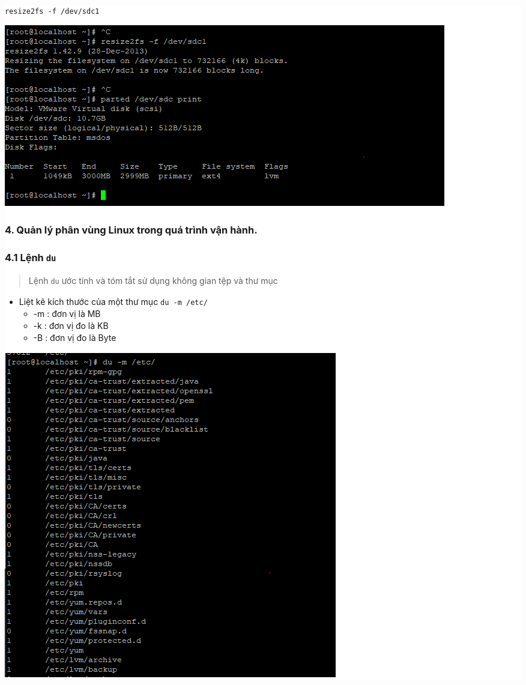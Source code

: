 ` resize2fs -f /dev/sdc1 `

![](../images/38.png)


### 4. Quản lý phân vùng Linux trong quá trình vận hành.
### 4.1 Lệnh ` du `

> Lệnh `du` ước tính và tóm tắt sử dụng không gian tệp và thư mục

- Liệt kê kích thước của một thư mục ` du -m /etc/ `
	- -m : đơn vị là MB
	- -k : đơn vị đo là KB
	- -B : đơn vị đo là Byte 

![](../images/39.png)
